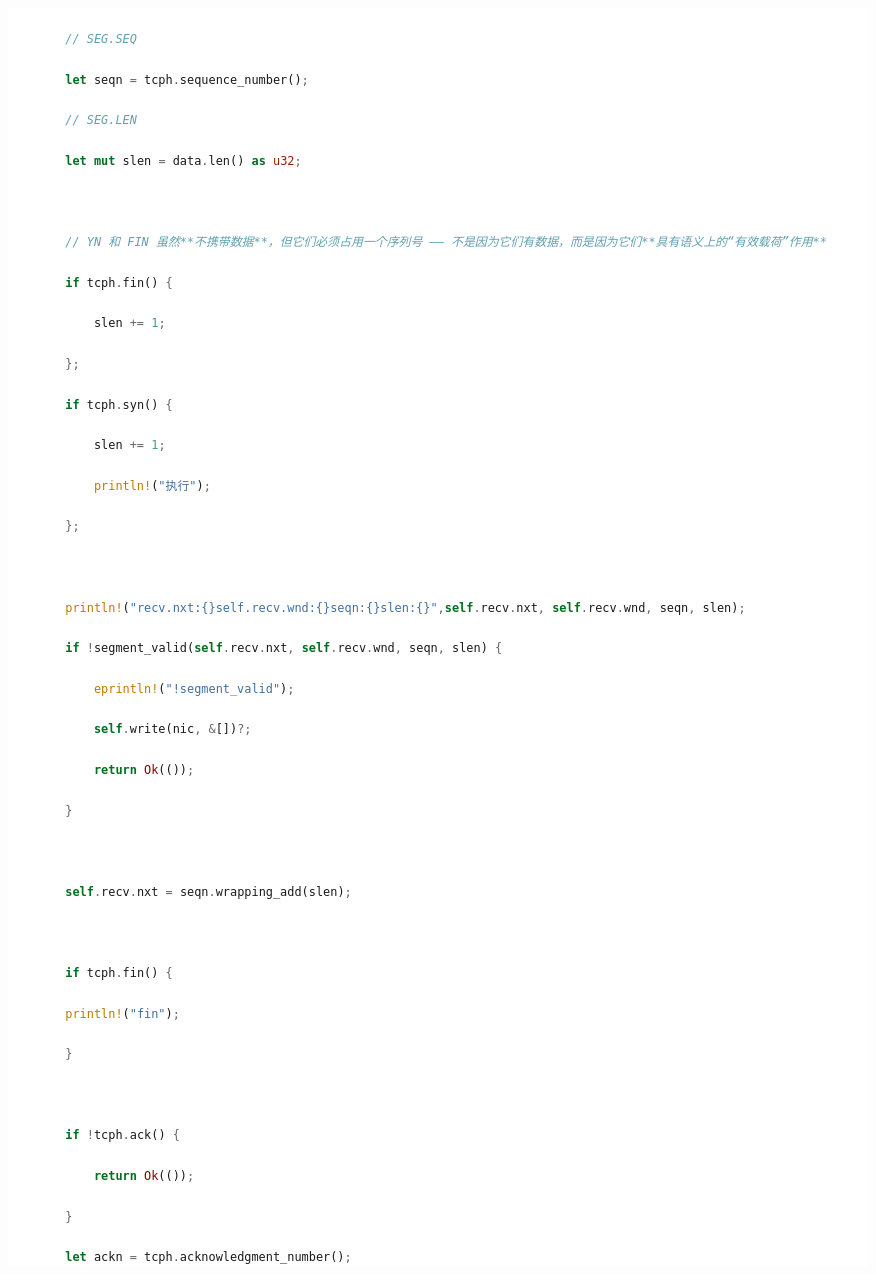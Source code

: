 ```rust

        // SEG.SEQ

        let seqn = tcph.sequence_number();

        // SEG.LEN

        let mut slen = data.len() as u32;

  

        // YN 和 FIN 虽然**不携带数据**，但它们必须占用一个序列号 —— 不是因为它们有数据，而是因为它们**具有语义上的“有效载荷”作用**

        if tcph.fin() {

            slen += 1;

        };

        if tcph.syn() {

            slen += 1;

            println!("执行");

        };

  

        println!("recv.nxt:{}self.recv.wnd:{}seqn:{}slen:{}",self.recv.nxt, self.recv.wnd, seqn, slen);

        if !segment_valid(self.recv.nxt, self.recv.wnd, seqn, slen) {

            eprintln!("!segment_valid");

            self.write(nic, &[])?;

            return Ok(());

        }

  

        self.recv.nxt = seqn.wrapping_add(slen);

  

        if tcph.fin() {

        println!("fin");

        }

  

        if !tcph.ack() {

            return Ok(());

        }

        let ackn = tcph.acknowledgment_number();
```